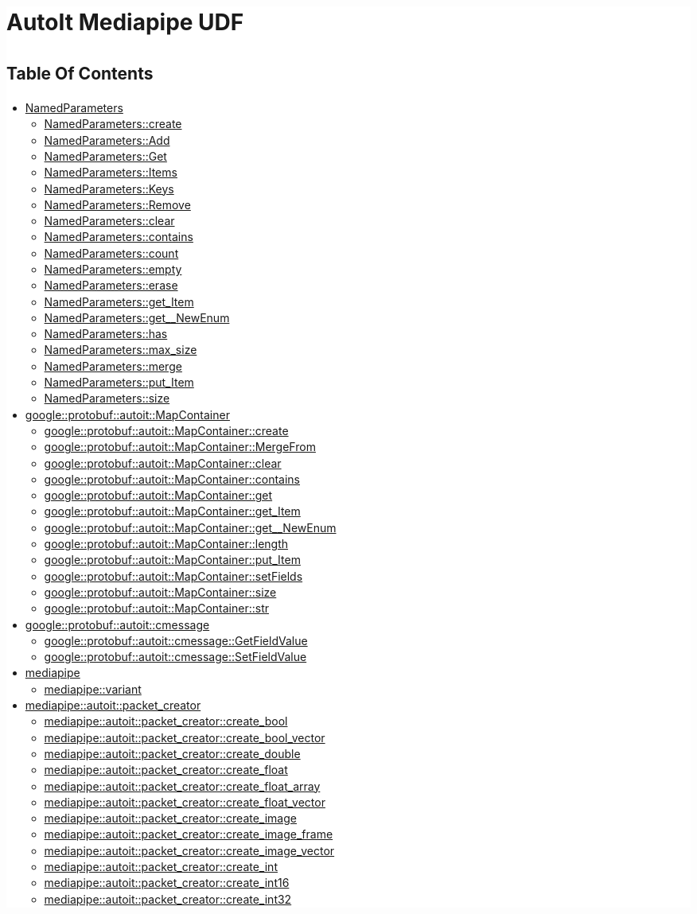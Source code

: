 # AutoIt Mediapipe UDF

## Table Of Contents





- [NamedParameters](#namedparameters)
  - [NamedParameters::create](#namedparameterscreate)
  - [NamedParameters::Add](#namedparametersadd)
  - [NamedParameters::Get](#namedparametersget)
  - [NamedParameters::Items](#namedparametersitems)
  - [NamedParameters::Keys](#namedparameterskeys)
  - [NamedParameters::Remove](#namedparametersremove)
  - [NamedParameters::clear](#namedparametersclear)
  - [NamedParameters::contains](#namedparameterscontains)
  - [NamedParameters::count](#namedparameterscount)
  - [NamedParameters::empty](#namedparametersempty)
  - [NamedParameters::erase](#namedparameterserase)
  - [NamedParameters::get_Item](#namedparametersget_item)
  - [NamedParameters::get__NewEnum](#namedparametersget__newenum)
  - [NamedParameters::has](#namedparametershas)
  - [NamedParameters::max_size](#namedparametersmax_size)
  - [NamedParameters::merge](#namedparametersmerge)
  - [NamedParameters::put_Item](#namedparametersput_item)
  - [NamedParameters::size](#namedparameterssize)
- [google::protobuf::autoit::MapContainer](#googleprotobufautoitmapcontainer)
  - [google::protobuf::autoit::MapContainer::create](#googleprotobufautoitmapcontainercreate)
  - [google::protobuf::autoit::MapContainer::MergeFrom](#googleprotobufautoitmapcontainermergefrom)
  - [google::protobuf::autoit::MapContainer::clear](#googleprotobufautoitmapcontainerclear)
  - [google::protobuf::autoit::MapContainer::contains](#googleprotobufautoitmapcontainercontains)
  - [google::protobuf::autoit::MapContainer::get](#googleprotobufautoitmapcontainerget)
  - [google::protobuf::autoit::MapContainer::get_Item](#googleprotobufautoitmapcontainerget_item)
  - [google::protobuf::autoit::MapContainer::get__NewEnum](#googleprotobufautoitmapcontainerget__newenum)
  - [google::protobuf::autoit::MapContainer::length](#googleprotobufautoitmapcontainerlength)
  - [google::protobuf::autoit::MapContainer::put_Item](#googleprotobufautoitmapcontainerput_item)
  - [google::protobuf::autoit::MapContainer::setFields](#googleprotobufautoitmapcontainersetfields)
  - [google::protobuf::autoit::MapContainer::size](#googleprotobufautoitmapcontainersize)
  - [google::protobuf::autoit::MapContainer::str](#googleprotobufautoitmapcontainerstr)
- [google::protobuf::autoit::cmessage](#googleprotobufautoitcmessage)
  - [google::protobuf::autoit::cmessage::GetFieldValue](#googleprotobufautoitcmessagegetfieldvalue)
  - [google::protobuf::autoit::cmessage::SetFieldValue](#googleprotobufautoitcmessagesetfieldvalue)
- [mediapipe](#mediapipe)
  - [mediapipe::variant](#mediapipevariant)
- [mediapipe::autoit::packet_creator](#mediapipeautoitpacket_creator)
  - [mediapipe::autoit::packet_creator::create_bool](#mediapipeautoitpacket_creatorcreate_bool)
  - [mediapipe::autoit::packet_creator::create_bool_vector](#mediapipeautoitpacket_creatorcreate_bool_vector)
  - [mediapipe::autoit::packet_creator::create_double](#mediapipeautoitpacket_creatorcreate_double)
  - [mediapipe::autoit::packet_creator::create_float](#mediapipeautoitpacket_creatorcreate_float)
  - [mediapipe::autoit::packet_creator::create_float_array](#mediapipeautoitpacket_creatorcreate_float_array)
  - [mediapipe::autoit::packet_creator::create_float_vector](#mediapipeautoitpacket_creatorcreate_float_vector)
  - [mediapipe::autoit::packet_creator::create_image](#mediapipeautoitpacket_creatorcreate_image)
  - [mediapipe::autoit::packet_creator::create_image_frame](#mediapipeautoitpacket_creatorcreate_image_frame)
  - [mediapipe::autoit::packet_creator::create_image_vector](#mediapipeautoitpacket_creatorcreate_image_vector)
  - [mediapipe::autoit::packet_creator::create_int](#mediapipeautoitpacket_creatorcreate_int)
  - [mediapipe::autoit::packet_creator::create_int16](#mediapipeautoitpacket_creatorcreate_int16)
  - [mediapipe::autoit::packet_creator::create_int32](#mediapipeautoitpacket_creatorcreate_int32)